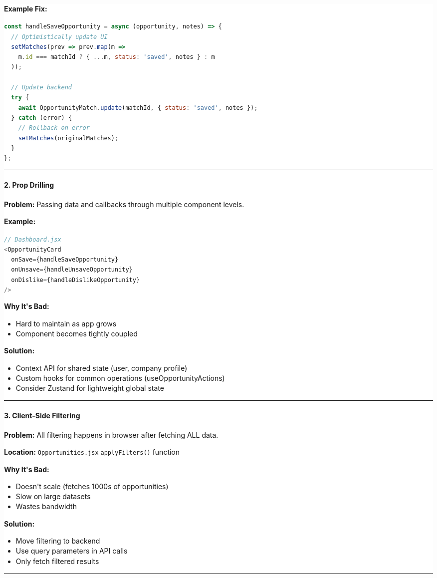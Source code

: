 **Example Fix:**
```javascript
const handleSaveOpportunity = async (opportunity, notes) => {
  // Optimistically update UI
  setMatches(prev => prev.map(m =>
    m.id === matchId ? { ...m, status: 'saved', notes } : m
  ));

  // Update backend
  try {
    await OpportunityMatch.update(matchId, { status: 'saved', notes });
  } catch (error) {
    // Rollback on error
    setMatches(originalMatches);
  }
};
```

---

#### 2. **Prop Drilling**
**Problem:** Passing data and callbacks through multiple component levels.

**Example:**
```javascript
// Dashboard.jsx
<OpportunityCard
  onSave={handleSaveOpportunity}
  onUnsave={handleUnsaveOpportunity}
  onDislike={handleDislikeOpportunity}
/>
```

**Why It's Bad:**
- Hard to maintain as app grows
- Component becomes tightly coupled

**Solution:**
- Context API for shared state (user, company profile)
- Custom hooks for common operations (useOpportunityActions)
- Consider Zustand for lightweight global state

---

#### 3. **Client-Side Filtering**
**Problem:** All filtering happens in browser after fetching ALL data.

**Location:** `Opportunities.jsx` `applyFilters()` function

**Why It's Bad:**
- Doesn't scale (fetches 1000s of opportunities)
- Slow on large datasets
- Wastes bandwidth

**Solution:**
- Move filtering to backend
- Use query parameters in API calls
- Only fetch filtered results

---